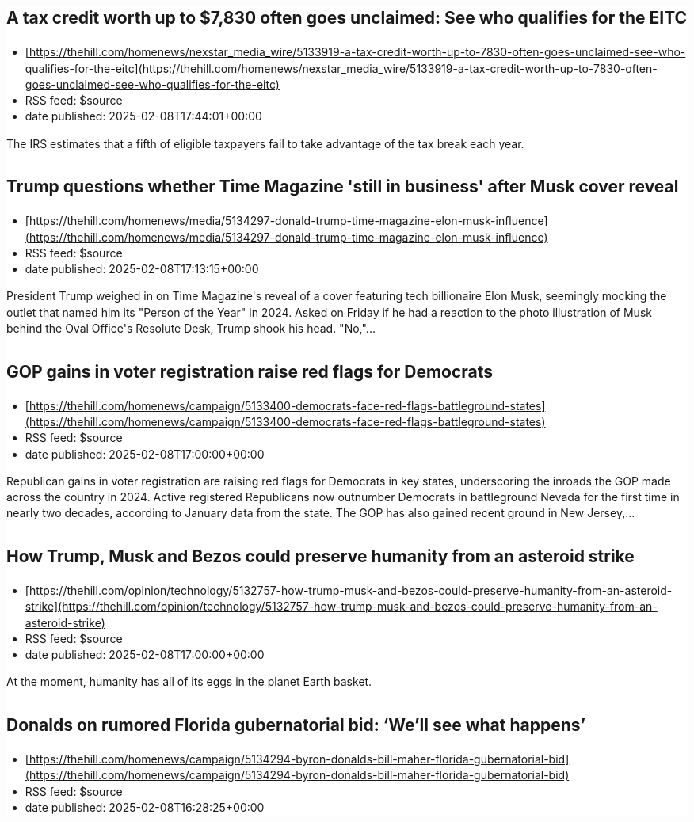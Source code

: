 ## A tax credit worth up to $7,830 often goes unclaimed: See who qualifies for the EITC
 - [https://thehill.com/homenews/nexstar_media_wire/5133919-a-tax-credit-worth-up-to-7830-often-goes-unclaimed-see-who-qualifies-for-the-eitc](https://thehill.com/homenews/nexstar_media_wire/5133919-a-tax-credit-worth-up-to-7830-often-goes-unclaimed-see-who-qualifies-for-the-eitc)
 - RSS feed: $source
 - date published: 2025-02-08T17:44:01+00:00

The IRS estimates that a fifth of eligible taxpayers fail to take advantage of the tax break each year.

## Trump questions whether Time Magazine 'still in business' after Musk cover reveal
 - [https://thehill.com/homenews/media/5134297-donald-trump-time-magazine-elon-musk-influence](https://thehill.com/homenews/media/5134297-donald-trump-time-magazine-elon-musk-influence)
 - RSS feed: $source
 - date published: 2025-02-08T17:13:15+00:00

President Trump weighed in on Time Magazine's reveal of a cover featuring tech billionaire Elon Musk, seemingly mocking the outlet that named him its "Person of the Year" in 2024. Asked on Friday if he had a reaction to the photo illustration of Musk behind the Oval Office's Resolute Desk, Trump shook his head. "No,"...

## GOP gains in voter registration raise red flags for Democrats
 - [https://thehill.com/homenews/campaign/5133400-democrats-face-red-flags-battleground-states](https://thehill.com/homenews/campaign/5133400-democrats-face-red-flags-battleground-states)
 - RSS feed: $source
 - date published: 2025-02-08T17:00:00+00:00

Republican gains in voter registration are raising red flags for Democrats in key states, underscoring the inroads the GOP made across the country in 2024. Active registered Republicans now outnumber Democrats in battleground Nevada for the first time in nearly two decades, according to January data from the state. The GOP has also gained recent ground in New Jersey,...

## How Trump, Musk and Bezos could preserve humanity from an asteroid strike
 - [https://thehill.com/opinion/technology/5132757-how-trump-musk-and-bezos-could-preserve-humanity-from-an-asteroid-strike](https://thehill.com/opinion/technology/5132757-how-trump-musk-and-bezos-could-preserve-humanity-from-an-asteroid-strike)
 - RSS feed: $source
 - date published: 2025-02-08T17:00:00+00:00

At the moment, humanity has all of its eggs in the planet Earth basket.

## Donalds on rumored Florida gubernatorial bid: ‘We’ll see what happens’
 - [https://thehill.com/homenews/campaign/5134294-byron-donalds-bill-maher-florida-gubernatorial-bid](https://thehill.com/homenews/campaign/5134294-byron-donalds-bill-maher-florida-gubernatorial-bid)
 - RSS feed: $source
 - date published: 2025-02-08T16:28:25+00:00
